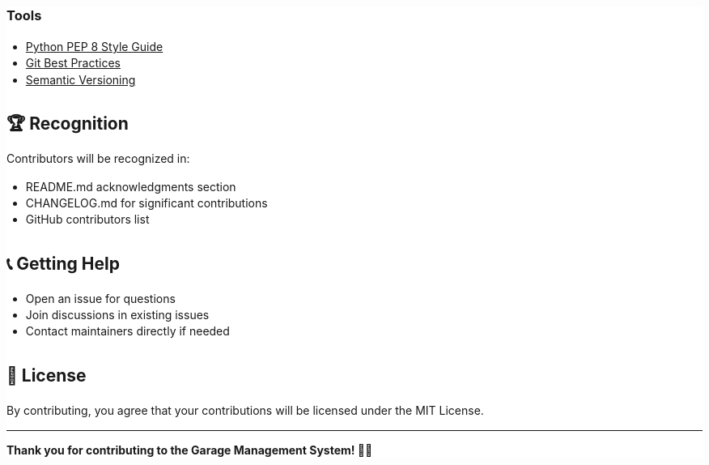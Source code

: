 ### Tools
- [Python PEP 8 Style Guide](https://pep8.org/)
- [Git Best Practices](https://git-scm.com/book)
- [Semantic Versioning](https://semver.org/)

## 🏆 Recognition

Contributors will be recognized in:
- README.md acknowledgments section
- CHANGELOG.md for significant contributions
- GitHub contributors list

## 📞 Getting Help

- Open an issue for questions
- Join discussions in existing issues
- Contact maintainers directly if needed

## 📄 License

By contributing, you agree that your contributions will be licensed under the MIT License.

---

**Thank you for contributing to the Garage Management System! 🚗🔧**

